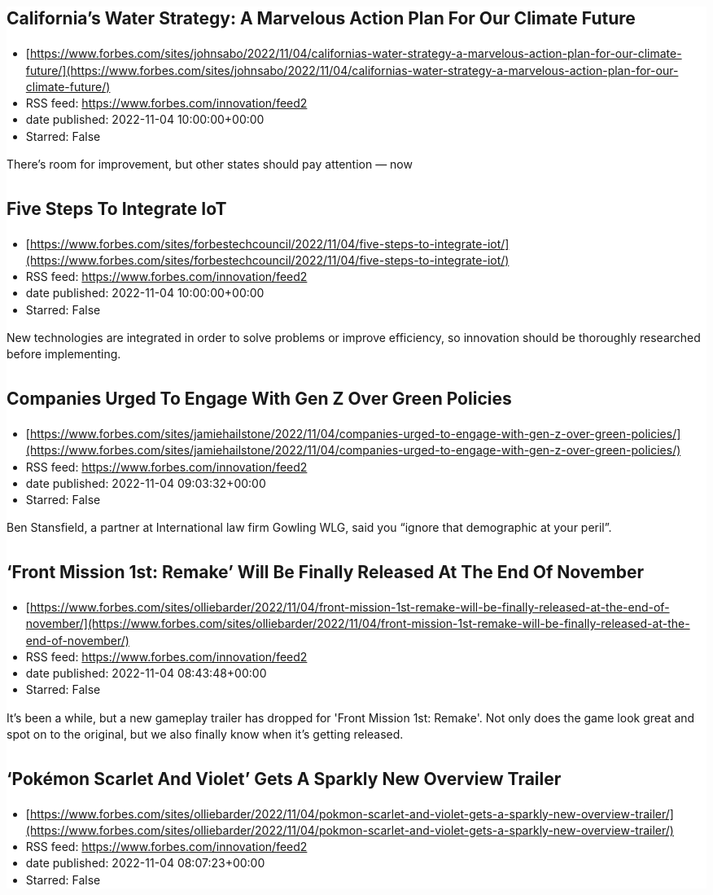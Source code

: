 ## California’s Water Strategy: A Marvelous Action Plan For Our Climate Future
 - [https://www.forbes.com/sites/johnsabo/2022/11/04/californias-water-strategy-a-marvelous-action-plan-for-our-climate-future/](https://www.forbes.com/sites/johnsabo/2022/11/04/californias-water-strategy-a-marvelous-action-plan-for-our-climate-future/)
 - RSS feed: https://www.forbes.com/innovation/feed2
 - date published: 2022-11-04 10:00:00+00:00
 - Starred: False

There’s room for improvement, but other states should pay attention — now

## Five Steps To Integrate IoT
 - [https://www.forbes.com/sites/forbestechcouncil/2022/11/04/five-steps-to-integrate-iot/](https://www.forbes.com/sites/forbestechcouncil/2022/11/04/five-steps-to-integrate-iot/)
 - RSS feed: https://www.forbes.com/innovation/feed2
 - date published: 2022-11-04 10:00:00+00:00
 - Starred: False

New technologies are integrated in order to solve problems or improve efficiency, so innovation should be thoroughly researched before implementing.

## Companies Urged To Engage With Gen Z Over Green Policies
 - [https://www.forbes.com/sites/jamiehailstone/2022/11/04/companies-urged-to-engage-with-gen-z-over-green-policies/](https://www.forbes.com/sites/jamiehailstone/2022/11/04/companies-urged-to-engage-with-gen-z-over-green-policies/)
 - RSS feed: https://www.forbes.com/innovation/feed2
 - date published: 2022-11-04 09:03:32+00:00
 - Starred: False

Ben Stansfield, a partner at International law firm Gowling WLG, said you “ignore that demographic at your peril”.

## ‘Front Mission 1st: Remake’ Will Be Finally Released At The End Of November
 - [https://www.forbes.com/sites/olliebarder/2022/11/04/front-mission-1st-remake-will-be-finally-released-at-the-end-of-november/](https://www.forbes.com/sites/olliebarder/2022/11/04/front-mission-1st-remake-will-be-finally-released-at-the-end-of-november/)
 - RSS feed: https://www.forbes.com/innovation/feed2
 - date published: 2022-11-04 08:43:48+00:00
 - Starred: False

It’s been a while, but a new gameplay trailer has dropped for 'Front Mission 1st: Remake'. Not only does the game look great and spot on to the original, but we also finally know when it’s getting released.

## ‘Pokémon Scarlet And Violet’ Gets A Sparkly New Overview Trailer
 - [https://www.forbes.com/sites/olliebarder/2022/11/04/pokmon-scarlet-and-violet-gets-a-sparkly-new-overview-trailer/](https://www.forbes.com/sites/olliebarder/2022/11/04/pokmon-scarlet-and-violet-gets-a-sparkly-new-overview-trailer/)
 - RSS feed: https://www.forbes.com/innovation/feed2
 - date published: 2022-11-04 08:07:23+00:00
 - Starred: False
